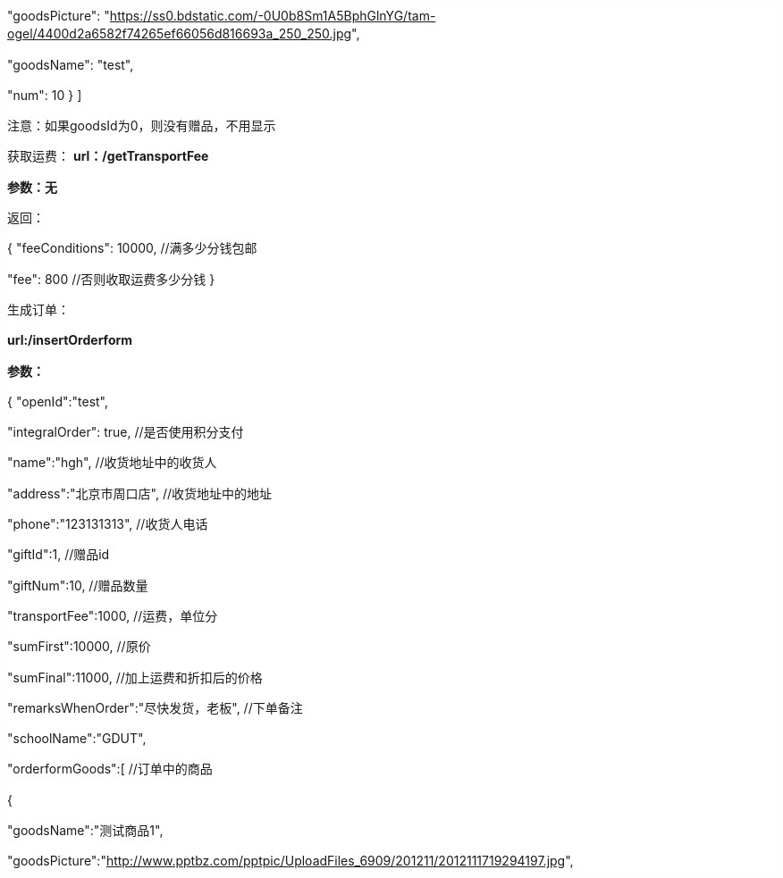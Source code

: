    "goodsPicture": "https://ss0.bdstatic.com/-0U0b8Sm1A5BphGlnYG/tam-ogel/4400d2a6582f74265ef66056d816693a_250_250.jpg",
        
   "goodsName": "test",
        
   "num": 10
}
]

注意：如果goodsId为0，则没有赠品，不用显示

获取运费：
**url：/getTransportFee**

**参数：无**

返回：

{
    "feeConditions": 10000,  //满多少分钱包邮
    
   "fee": 800 //否则收取运费多少分钱
}


生成订单：

**url:/insertOrderform**

**参数：**

{
"openId":"test",  

"integralOrder": true, //是否使用积分支付

"name":"hgh",  //收货地址中的收货人

"address":"北京市周口店",  //收货地址中的地址

"phone":"123131313",    //收货人电话

"giftId":1,         //赠品id

"giftNum":10,           //赠品数量

"transportFee":1000,    //运费，单位分

"sumFirst":10000,       //原价

"sumFinal":11000,          //加上运费和折扣后的价格

"remarksWhenOrder":"尽快发货，老板",      //下单备注

"schoolName":"GDUT",

"orderformGoods":[      //订单中的商品

{

"goodsName":"测试商品1",
	
"goodsPicture":"http://www.pptbz.com/pptpic/UploadFiles_6909/201211/2012111719294197.jpg",
			